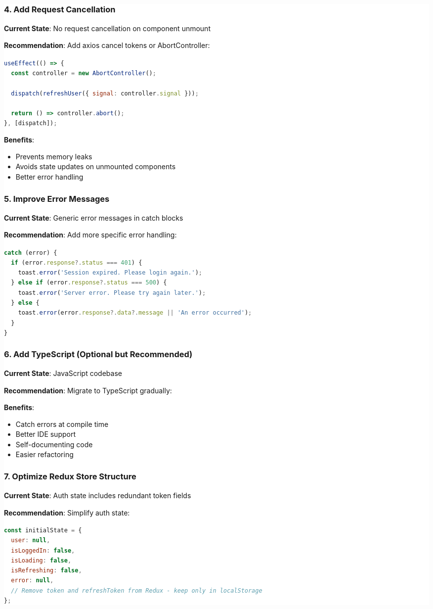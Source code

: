 ### 4. Add Request Cancellation
**Current State**: No request cancellation on component unmount

**Recommendation**: Add axios cancel tokens or AbortController:

```javascript
useEffect(() => {
  const controller = new AbortController();
  
  dispatch(refreshUser({ signal: controller.signal }));
  
  return () => controller.abort();
}, [dispatch]);
```

**Benefits**:
- Prevents memory leaks
- Avoids state updates on unmounted components
- Better error handling

### 5. Improve Error Messages
**Current State**: Generic error messages in catch blocks

**Recommendation**: Add more specific error handling:

```javascript
catch (error) {
  if (error.response?.status === 401) {
    toast.error('Session expired. Please login again.');
  } else if (error.response?.status === 500) {
    toast.error('Server error. Please try again later.');
  } else {
    toast.error(error.response?.data?.message || 'An error occurred');
  }
}
```

### 6. Add TypeScript (Optional but Recommended)
**Current State**: JavaScript codebase

**Recommendation**: Migrate to TypeScript gradually:

**Benefits**:
- Catch errors at compile time
- Better IDE support
- Self-documenting code
- Easier refactoring

### 7. Optimize Redux Store Structure
**Current State**: Auth state includes redundant token fields

**Recommendation**: Simplify auth state:

```javascript
const initialState = {
  user: null,
  isLoggedIn: false,
  isLoading: false,
  isRefreshing: false,
  error: null,
  // Remove token and refreshToken from Redux - keep only in localStorage
};
```
